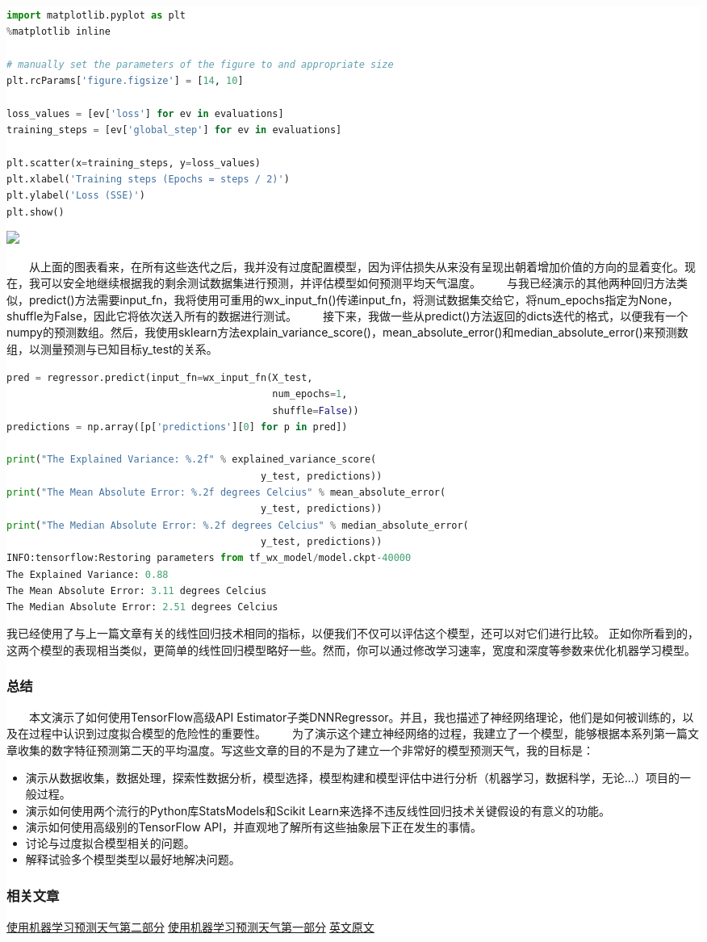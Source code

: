 ```python
import matplotlib.pyplot as plt  
%matplotlib inline

# manually set the parameters of the figure to and appropriate size
plt.rcParams['figure.figsize'] = [14, 10]

loss_values = [ev['loss'] for ev in evaluations]  
training_steps = [ev['global_step'] for ev in evaluations]

plt.scatter(x=training_steps, y=loss_values)  
plt.xlabel('Training steps (Epochs = steps / 2)')  
plt.ylabel('Loss (SSE)')  
plt.show()  
```
![](http://7xpx6h.com1.z0.glb.clouddn.com/e99e012a51a252b5375666d776bc7119)

&emsp;&emsp;从上面的图表看来，在所有这些迭代之后，我并没有过度配置模型，因为评估损失从来没有呈现出朝着增加价值的方向的显着变化。现在，我可以安全地继续根据我的剩余测试数据集进行预测，并评估模型如何预测平均天气温度。
&emsp;&emsp;与我已经演示的其他两种回归方法类似，predict()方法需要input_fn，我将使用可重用的wx_input_fn()传递input_fn，将测试数据集交给它，将num_epochs指定为None，shuffle为False，因此它将依次送入所有的数据进行测试。
&emsp;&emsp;接下来，我做一些从predict()方法返回的dicts迭代的格式，以便我有一个numpy的预测数组。然后，我使用sklearn方法explain_variance_score()，mean_absolute_error()和median_absolute_error()来预测数组，以测量预测与已知目标y_test的关系。

```python
pred = regressor.predict(input_fn=wx_input_fn(X_test,  
                                              num_epochs=1,
                                              shuffle=False))
predictions = np.array([p['predictions'][0] for p in pred])

print("The Explained Variance: %.2f" % explained_variance_score(  
                                            y_test, predictions))  
print("The Mean Absolute Error: %.2f degrees Celcius" % mean_absolute_error(  
                                            y_test, predictions))  
print("The Median Absolute Error: %.2f degrees Celcius" % median_absolute_error(  
                                            y_test, predictions))
INFO:tensorflow:Restoring parameters from tf_wx_model/model.ckpt-40000  
The Explained Variance: 0.88  
The Mean Absolute Error: 3.11 degrees Celcius  
The Median Absolute Error: 2.51 degrees Celcius  
```

我已经使用了与上一篇文章有关的线性回归技术相同的指标，以便我们不仅可以评估这个模型，还可以对它们进行比较。 正如你所看到的，这两个模型的表现相当类似，更简单的线性回归模型略好一些。然而，你可以通过修改学习速率，宽度和深度等参数来优化机器学习模型。

### 总结
&emsp;&emsp;本文演示了如何使用TensorFlow高级API Estimator子类DNNRegressor。并且，我也描述了神经网络理论，他们是如何被训练的，以及在过程中认识到过度拟合模型的危险性的重要性。
&emsp;&emsp;为了演示这个建立神经网络的过程，我建立了一个模型，能够根据本系列第一篇文章收集的数字特征预测第二天的平均温度。写这些文章的目的不是为了建立一个非常好的模型预测天气，我的目标是：

- 演示从数据收集，数据处理，探索性数据分析，模型选择，模型构建和模型评估中进行分析（机器学习，数据科学，无论...）项目的一般过程。
- 演示如何使用两个流行的Python库StatsModels和Scikit Learn来选择不违反线性回归技术关键假设的有意义的功能。
- 演示如何使用高级别的TensorFlow API，并直观地了解所有这些抽象层下正在发生的事情。
- 讨论与过度拟合模型相关的问题。
- 解释试验多个模型类型以最好地解决问题。

### 相关文章

[使用机器学习预测天气第二部分](http://www.bugcode.cn/mlweatherpart02.html)
[使用机器学习预测天气第一部分](http://www.bugcode.cn/mlweatherpart01.html)
[英文原文](http://stackabuse.com/using-machine-learning-to-predict-the-weather-part-3/)



